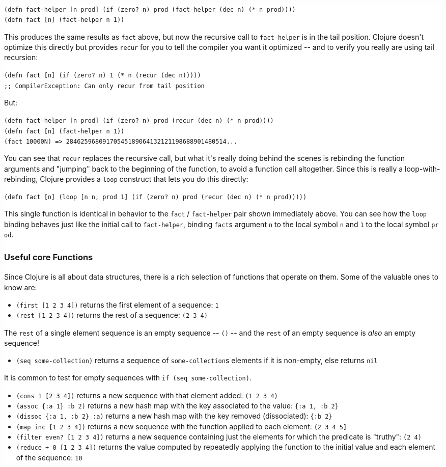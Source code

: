     (defn fact-helper [n prod] (if (zero? n) prod (fact-helper (dec n) (* n prod))))
    (defn fact [n] (fact-helper n 1))

This produces the same results as `fact` above, but now the recursive call to `fact-helper` is in the tail position. Clojure doesn't optimize this
directly but provides `recur` for you to tell the compiler you want it optimized -- and to verify you really are using tail recursion:

    (defn fact [n] (if (zero? n) 1 (* n (recur (dec n)))))
    ;; CompilerException: Can only recur from tail position

But:

    (defn fact-helper [n prod] (if (zero? n) prod (recur (dec n) (* n prod))))
    (defn fact [n] (fact-helper n 1))
    (fact 10000N) => 28462596809170545189064132121198688901480514...

You can see that `recur` replaces the recursive call, but what it's really doing behind the scenes is rebinding the function arguments
and "jumping" back to the beginning of the function, to avoid a function call altogether. Since this is really a loop-with-rebinding,
Clojure provides a `loop` construct that lets you do this directly:

    (defn fact [n] (loop [n n, prod 1] (if (zero? n) prod (recur (dec n) (* n prod)))))

This single function is identical in behavior to the `fact` / `fact-helper` pair shown immediately above. You can see how the `loop`
binding behaves just like the initial call to `fact-helper`, binding `fact`s argument `n` to the local symbol `n` and `1` to the local
symbol `prod`.

### Useful core Functions

Since Clojure is all about data structures, there is a rich selection of functions that operate on them. Some of the valuable ones to know are:

* `(first [1 2 3 4])` returns the first element of a sequence: `1`
* `(rest [1 2 3 4])` returns the rest of a sequence: `(2 3 4)`

The `rest` of a single element sequence is an empty sequence -- `()` -- and the `rest` of an empty sequence is _also_ an empty sequence!

* `(seq some-collection)` returns a sequence of `some-collection`s elements if it is non-empty, else returns `nil`

It is common to test for empty sequences with `if (seq some-collection)`.

* `(cons 1 [2 3 4])` returns a new sequence with that element added: `(1 2 3 4)`
* `(assoc {:a 1} :b 2)` returns a new hash map with the key associated to the value: `{:a 1, :b 2}`
* `(dissoc {:a 1, :b 2} :a)` returns a new hash map with the key removed (dissociated): `{:b 2}`
* `(map inc [1 2 3 4])` returns a new sequence with the function applied to each element: `(2 3 4 5]`
* `(filter even? [1 2 3 4])` returns a new sequence containing just the elements for which the predicate is "truthy": `(2 4)`
* `(reduce + 0 [1 2 3 4])` returns the value computed by repeatedly applying the function to the initial value and each element of the sequence: `10`
